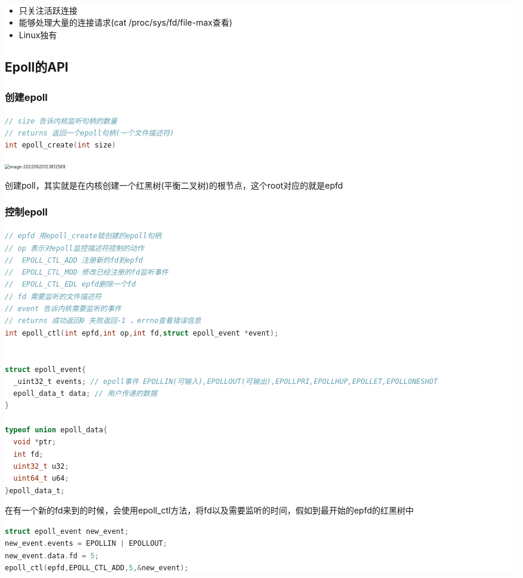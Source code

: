 * 只关注活跃连接
* 能够处理大量的连接请求(cat /proc/sys/fd/file-max查看)
* Linux独有



## Epoll的API

### 创建epoll

```c
// size 告诉内核监听句柄的数量
// returns 返回一个epoll句柄(一个文件描述符)
int epoll_create(int size)
```

<img src="https://img.zhouwanderder.xyz/uPic/image-20220820123812589.png" alt="image-20220820123812589" style="zoom:50%;" />

创建poll，其实就是在内核创建一个红黑树(平衡二叉树)的根节点，这个root对应的就是epfd

### 控制epoll

```c
// epfd 用epoll_create锁创建的epoll句柄
// op 表示对epoll监控描述符控制的动作
//  EPOLL_CTL_ADD 注册新的fd到epfd
//  EPOLL_CTL_MOD 修改已经注册的fd监听事件
//  EPOLL_CTL_EDL epfd删除一个fd
// fd 需要监听的文件描述符
// event 告诉内核需要监听的事件
// returns 成功返回0 失败返回-1 ，errno查看错误信息
int epoll_ctl(int epfd,int op,int fd,struct epoll_event *event);


struct epoll_event{
  _uint32_t events; // epoll事件 EPOLLIN(可输入),EPOLLOUT(可输出),EPOLLPRI,EPOLLHUP,EPOLLET,EPOLLONESHOT
  epoll_data_t data; // 用户传递的数据
}

typeof union epoll_data{
  void *ptr;
  int fd;
  uint32_t u32;
  uint64_t u64;
}epoll_data_t;
```

在有一个新的fd来到的时候，会使用epoll_ctl方法，将fd以及需要监听的时间，假如到最开始的epfd的红黑树中

```c
struct epoll_event new_event;
new_event.events = EPOLLIN | EPOLLOUT;
new_event.data.fd = 5;
epoll_ctl(epfd,EPOLL_CTL_ADD,5,&new_event);
```
